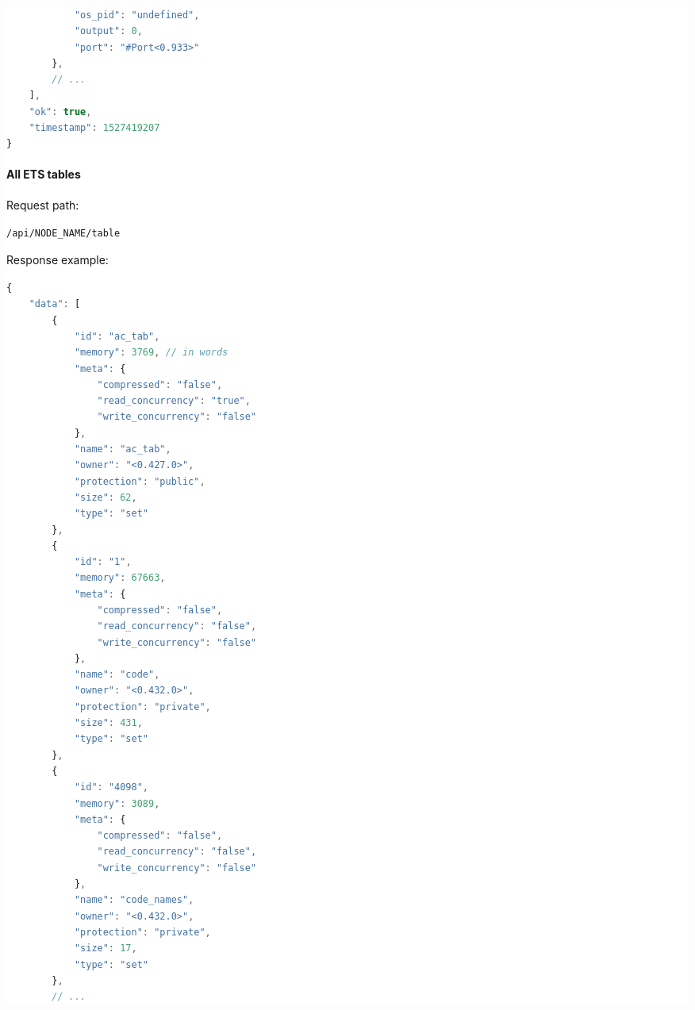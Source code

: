 ```javascript
            "os_pid": "undefined",
            "output": 0,
            "port": "#Port<0.933>"
        },
        // ...
    ],
    "ok": true,
    "timestamp": 1527419207
}
```


#### All ETS tables
Request path:  
```sh
/api/NODE_NAME/table
```
Response example:  
```javascript
{
    "data": [
        {
            "id": "ac_tab",
            "memory": 3769, // in words
            "meta": {
                "compressed": "false",
                "read_concurrency": "true",
                "write_concurrency": "false"
            },
            "name": "ac_tab",
            "owner": "<0.427.0>",
            "protection": "public",
            "size": 62,
            "type": "set"
        },
        {
            "id": "1",
            "memory": 67663,
            "meta": {
                "compressed": "false",
                "read_concurrency": "false",
                "write_concurrency": "false"
            },
            "name": "code",
            "owner": "<0.432.0>",
            "protection": "private",
            "size": 431,
            "type": "set"
        },
        {
            "id": "4098",
            "memory": 3089,
            "meta": {
                "compressed": "false",
                "read_concurrency": "false",
                "write_concurrency": "false"
            },
            "name": "code_names",
            "owner": "<0.432.0>",
            "protection": "private",
            "size": 17,
            "type": "set"
        },
        // ...
```